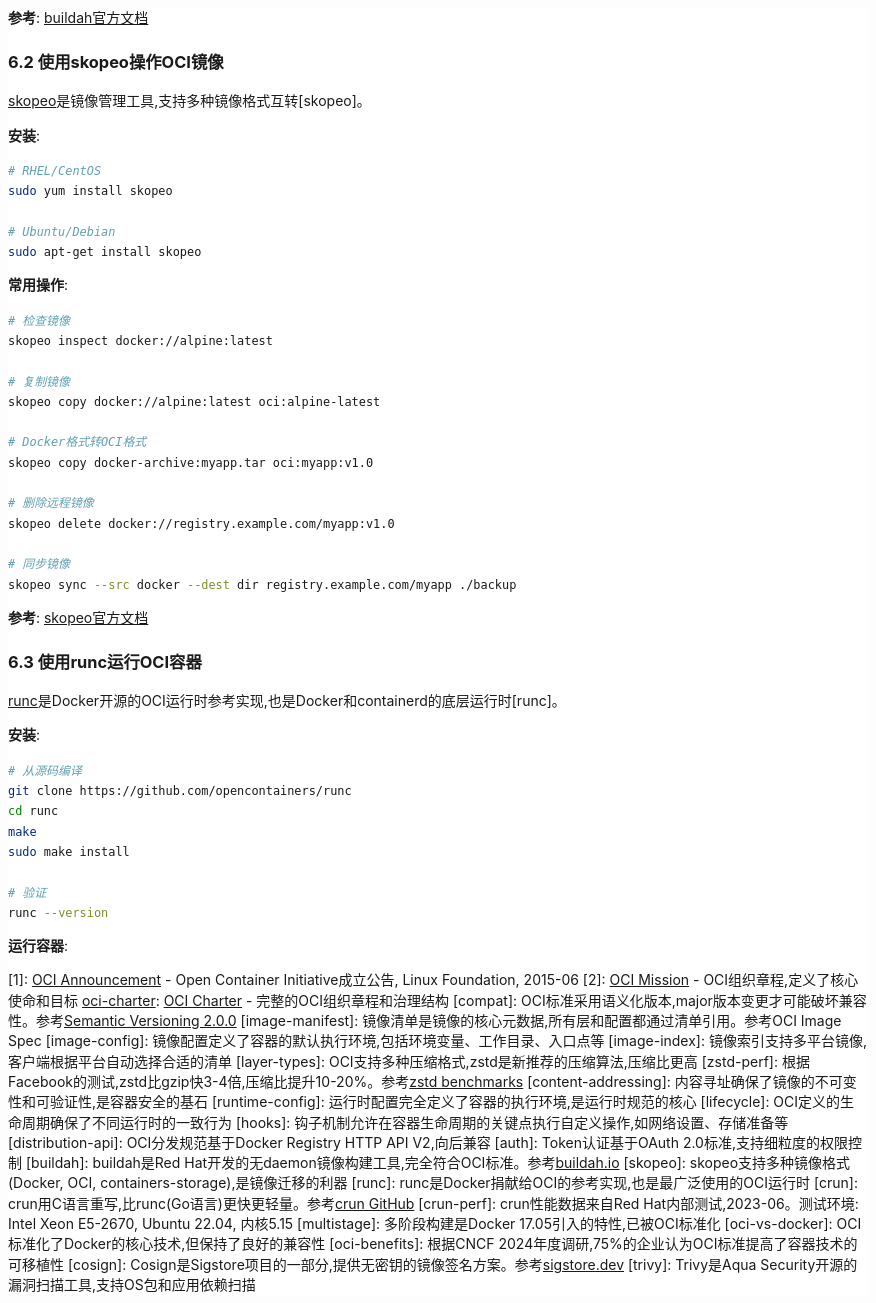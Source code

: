 **参考**: [buildah官方文档][buildah-docs]

[buildah-home]: https://buildah.io/
[buildah-docs]: https://buildah.io/docs/

### 6.2 使用skopeo操作OCI镜像

[skopeo][skopeo-home]是镜像管理工具,支持多种镜像格式互转[skopeo]。

**安装**:

```bash
# RHEL/CentOS
sudo yum install skopeo

# Ubuntu/Debian
sudo apt-get install skopeo
```

**常用操作**:

```bash
# 检查镜像
skopeo inspect docker://alpine:latest

# 复制镜像
skopeo copy docker://alpine:latest oci:alpine-latest

# Docker格式转OCI格式
skopeo copy docker-archive:myapp.tar oci:myapp:v1.0

# 删除远程镜像
skopeo delete docker://registry.example.com/myapp:v1.0

# 同步镜像
skopeo sync --src docker --dest dir registry.example.com/myapp ./backup
```

**参考**: [skopeo官方文档][skopeo-docs]

[skopeo-home]: https://github.com/containers/skopeo
[skopeo-docs]: https://github.com/containers/skopeo/blob/main/docs/skopeo.1.md

### 6.3 使用runc运行OCI容器

[runc][runc-home]是Docker开源的OCI运行时参考实现,也是Docker和containerd的底层运行时[runc]。

**安装**:

```bash
# 从源码编译
git clone https://github.com/opencontainers/runc
cd runc
make
sudo make install

# 验证
runc --version
```

**运行容器**:


[oci]: https://opencontainers.org/ "OCI官方"
[cncf]: https://www.cncf.io/ "CNCF"
[iso]: https://www.iso.org/ "ISO标准"
[oci-image-spec]: https://github.com/opencontainers/image-spec/blob/v1.0.2/spec.md
[oci-runtime-spec]: https://github.com/opencontainers/runtime-spec/blob/v1.0.3/spec.md
[oci-distribution-spec]: https://github.com/opencontainers/distribution-spec/blob/v1.0.1/spec.md
[oci-releases]: https://github.com/opencontainers/image-spec/releases
[manifest-spec]: https://github.com/opencontainers/image-spec/blob/main/manifest.md
[config-spec]: https://github.com/opencontainers/image-spec/blob/main/config.md
[index-spec]: https://github.com/opencontainers/image-spec/blob/main/image-index.md
[runtime-config-spec]: https://github.com/opencontainers/runtime-spec/blob/main/config.md
[lifecycle-spec]: https://github.com/opencontainers/runtime-spec/blob/main/runtime.md
[hooks-spec]: https://github.com/opencontainers/runtime-spec/blob/main/config.md#posix-platform-hooks
[distribution-api-spec]: https://github.com/opencontainers/distribution-spec/blob/main/spec.md
[auth-spec]: https://github.com/opencontainers/distribution-spec/blob/main/spec.md#authentication
[runc-home]: https://github.com/opencontainers/runc
[runc-docs]: https://github.com/opencontainers/runc/blob/main/README.md
[crun-home]: https://github.com/containers/crun
[crun-docs]: https://github.com/containers/crun/blob/main/crun.1.md
[docker-best-practices]: https://docs.docker.com/develop/dev-best-practices/
[cis-docker]: https://www.cisecurity.org/benchmark/docker
[cosign-home]: https://github.com/sigstore/cosign
[trivy-home]: https://github.com/aquasecurity/trivy
[oci-conformance]: https://github.com/opencontainers/oci-conformance
[oci-org]: https://opencontainers.org/
[oci-github]: https://github.com/opencontainers
[oci-charter]: https://github.com/opencontainers/tob/blob/main/CHARTER.md
[kaniko-home]: https://github.com/GoogleContainerTools/kaniko
[img-home]: https://github.com/genuinetools/img
[containerd-home]: https://containerd.io/
[crio-home]: https://cri-o.io/
[umoci-home]: https://github.com/opencontainers/umoci
[oci-image-tool]: https://github.com/opencontainers/image-tools
[article-oci-specs]: https://developers.redhat.com/articles/2023/understanding-oci-specifications
[article-format]: https://www.cncf.io/blog/2022/oci-image-format/
[article-security]: https://blog.aquasec.com/oci-runtime-security
[cncf-landscape]: https://landscape.cncf.io/
[1]: [OCI Announcement](https://www.opencontainers.org/about/overview) - Open Container Initiative成立公告, Linux Foundation, 2015-06
[2]: [OCI Mission](https://github.com/opencontainers/tob/blob/main/CHARTER.md) - OCI组织章程,定义了核心使命和目标
[oci-charter]: [OCI Charter](https://github.com/opencontainers/tob/blob/main/CHARTER.md) - 完整的OCI组织章程和治理结构
[compat]: OCI标准采用语义化版本,major版本变更才可能破坏兼容性。参考[Semantic Versioning 2.0.0](https://semver.org/)
[image-manifest]: 镜像清单是镜像的核心元数据,所有层和配置都通过清单引用。参考OCI Image Spec
[image-config]: 镜像配置定义了容器的默认执行环境,包括环境变量、工作目录、入口点等
[image-index]: 镜像索引支持多平台镜像,客户端根据平台自动选择合适的清单
[layer-types]: OCI支持多种压缩格式,zstd是新推荐的压缩算法,压缩比更高
[zstd-perf]: 根据Facebook的测试,zstd比gzip快3-4倍,压缩比提升10-20%。参考[zstd benchmarks](https://facebook.github.io/zstd/)
[content-addressing]: 内容寻址确保了镜像的不可变性和可验证性,是容器安全的基石
[runtime-config]: 运行时配置完全定义了容器的执行环境,是运行时规范的核心
[lifecycle]: OCI定义的生命周期确保了不同运行时的一致行为
[hooks]: 钩子机制允许在容器生命周期的关键点执行自定义操作,如网络设置、存储准备等
[distribution-api]: OCI分发规范基于Docker Registry HTTP API V2,向后兼容
[auth]: Token认证基于OAuth 2.0标准,支持细粒度的权限控制
[buildah]: buildah是Red Hat开发的无daemon镜像构建工具,完全符合OCI标准。参考[buildah.io](https://buildah.io/)
[skopeo]: skopeo支持多种镜像格式(Docker, OCI, containers-storage),是镜像迁移的利器
[runc]: runc是Docker捐献给OCI的参考实现,也是最广泛使用的OCI运行时
[crun]: crun用C语言重写,比runc(Go语言)更快更轻量。参考[crun GitHub](https://github.com/containers/crun)
[crun-perf]: crun性能数据来自Red Hat内部测试,2023-06。测试环境: Intel Xeon E5-2670, Ubuntu 22.04, 内核5.15
[multistage]: 多阶段构建是Docker 17.05引入的特性,已被OCI标准化
[oci-vs-docker]: OCI标准化了Docker的核心技术,但保持了良好的兼容性
[oci-benefits]: 根据CNCF 2024年度调研,75%的企业认为OCI标准提高了容器技术的可移植性
[cosign]: Cosign是Sigstore项目的一部分,提供无密钥的镜像签名方案。参考[sigstore.dev](https://sigstore.dev/)
[trivy]: Trivy是Aqua Security开源的漏洞扫描工具,支持OS包和应用依赖扫描